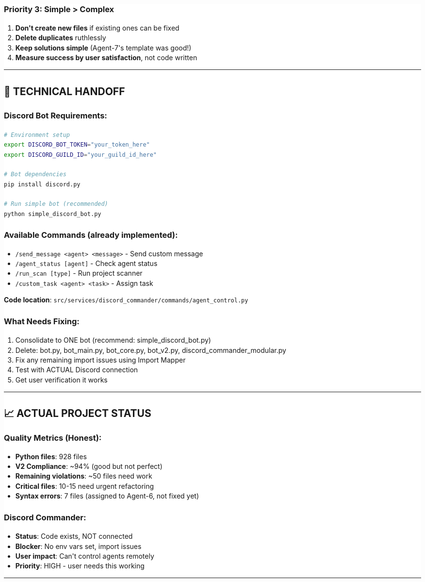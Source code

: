### **Priority 3: Simple > Complex**
1. **Don't create new files** if existing ones can be fixed
2. **Delete duplicates** ruthlessly
3. **Keep solutions simple** (Agent-7's template was good!)
4. **Measure success by user satisfaction**, not code written

---

## 🔧 **TECHNICAL HANDOFF**

### **Discord Bot Requirements:**
```bash
# Environment setup
export DISCORD_BOT_TOKEN="your_token_here"
export DISCORD_GUILD_ID="your_guild_id_here"

# Bot dependencies
pip install discord.py

# Run simple bot (recommended)
python simple_discord_bot.py
```

### **Available Commands (already implemented):**
- `/send_message <agent> <message>` - Send custom message
- `/agent_status [agent]` - Check agent status
- `/run_scan [type]` - Run project scanner
- `/custom_task <agent> <task>` - Assign task

**Code location**: `src/services/discord_commander/commands/agent_control.py`

### **What Needs Fixing:**
1. Consolidate to ONE bot (recommend: simple_discord_bot.py)
2. Delete: bot.py, bot_main.py, bot_core.py, bot_v2.py, discord_commander_modular.py
3. Fix any remaining import issues using Import Mapper
4. Test with ACTUAL Discord connection
5. Get user verification it works

---

## 📈 **ACTUAL PROJECT STATUS**

### **Quality Metrics (Honest):**
- **Python files**: 928 files
- **V2 Compliance**: ~94% (good but not perfect)
- **Remaining violations**: ~50 files need work
- **Critical files**: 10-15 need urgent refactoring
- **Syntax errors**: 7 files (assigned to Agent-6, not fixed yet)

### **Discord Commander:**
- **Status**: Code exists, NOT connected
- **Blocker**: No env vars set, import issues
- **User impact**: Can't control agents remotely
- **Priority**: HIGH - user needs this working

---